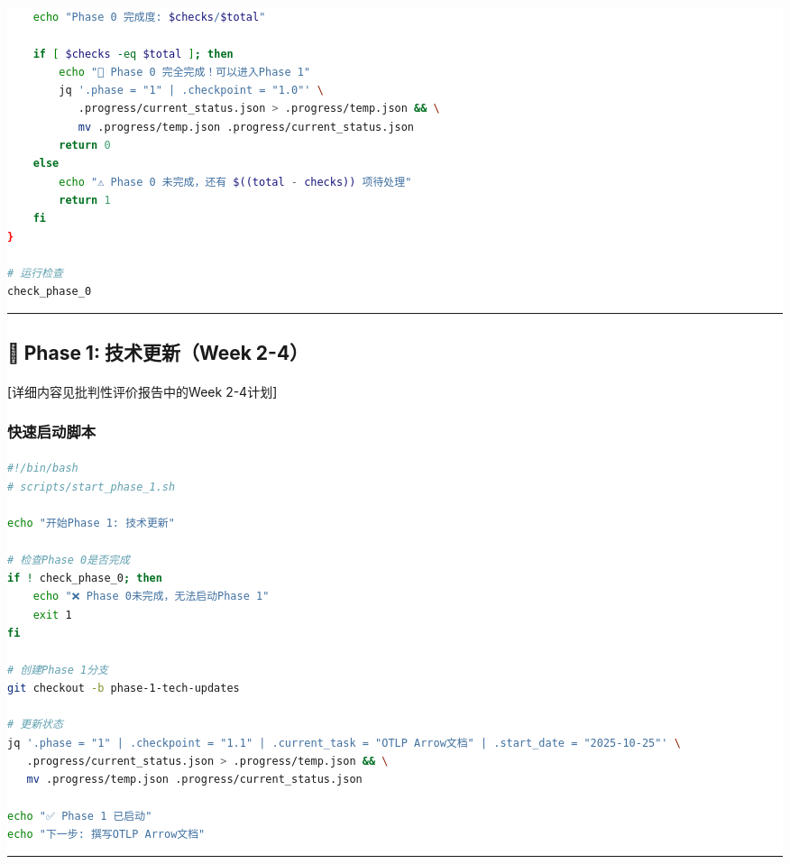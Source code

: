 ```bash
    echo "Phase 0 完成度: $checks/$total"
    
    if [ $checks -eq $total ]; then
        echo "🎉 Phase 0 完全完成！可以进入Phase 1"
        jq '.phase = "1" | .checkpoint = "1.0"' \
           .progress/current_status.json > .progress/temp.json && \
           mv .progress/temp.json .progress/current_status.json
        return 0
    else
        echo "⚠️ Phase 0 未完成，还有 $((total - checks)) 项待处理"
        return 1
    fi
}

# 运行检查
check_phase_0
```

---

## 🎯 Phase 1: 技术更新（Week 2-4）

[详细内容见批判性评价报告中的Week 2-4计划]

### 快速启动脚本

```bash
#!/bin/bash
# scripts/start_phase_1.sh

echo "开始Phase 1: 技术更新"

# 检查Phase 0是否完成
if ! check_phase_0; then
    echo "❌ Phase 0未完成，无法启动Phase 1"
    exit 1
fi

# 创建Phase 1分支
git checkout -b phase-1-tech-updates

# 更新状态
jq '.phase = "1" | .checkpoint = "1.1" | .current_task = "OTLP Arrow文档" | .start_date = "2025-10-25"' \
   .progress/current_status.json > .progress/temp.json && \
   mv .progress/temp.json .progress/current_status.json

echo "✅ Phase 1 已启动"
echo "下一步: 撰写OTLP Arrow文档"
```

---
